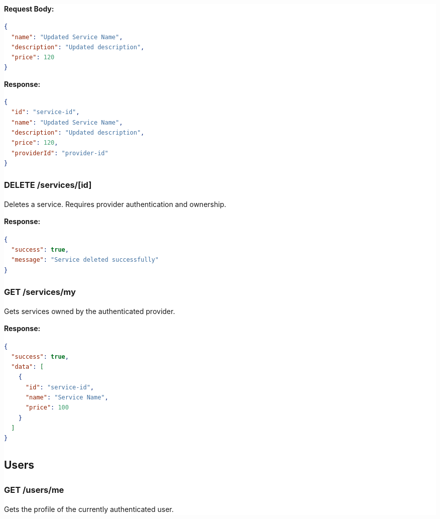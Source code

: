 **Request Body:**
```json
{
  "name": "Updated Service Name",
  "description": "Updated description",
  "price": 120
}
```

**Response:**
```json
{
  "id": "service-id",
  "name": "Updated Service Name",
  "description": "Updated description",
  "price": 120,
  "providerId": "provider-id"
}
```

### DELETE /services/[id]
Deletes a service. Requires provider authentication and ownership.

**Response:**
```json
{
  "success": true,
  "message": "Service deleted successfully"
}
```

### GET /services/my
Gets services owned by the authenticated provider.

**Response:**
```json
{
  "success": true,
  "data": [
    {
      "id": "service-id",
      "name": "Service Name",
      "price": 100
    }
  ]
}
```

## Users

### GET /users/me
Gets the profile of the currently authenticated user.
